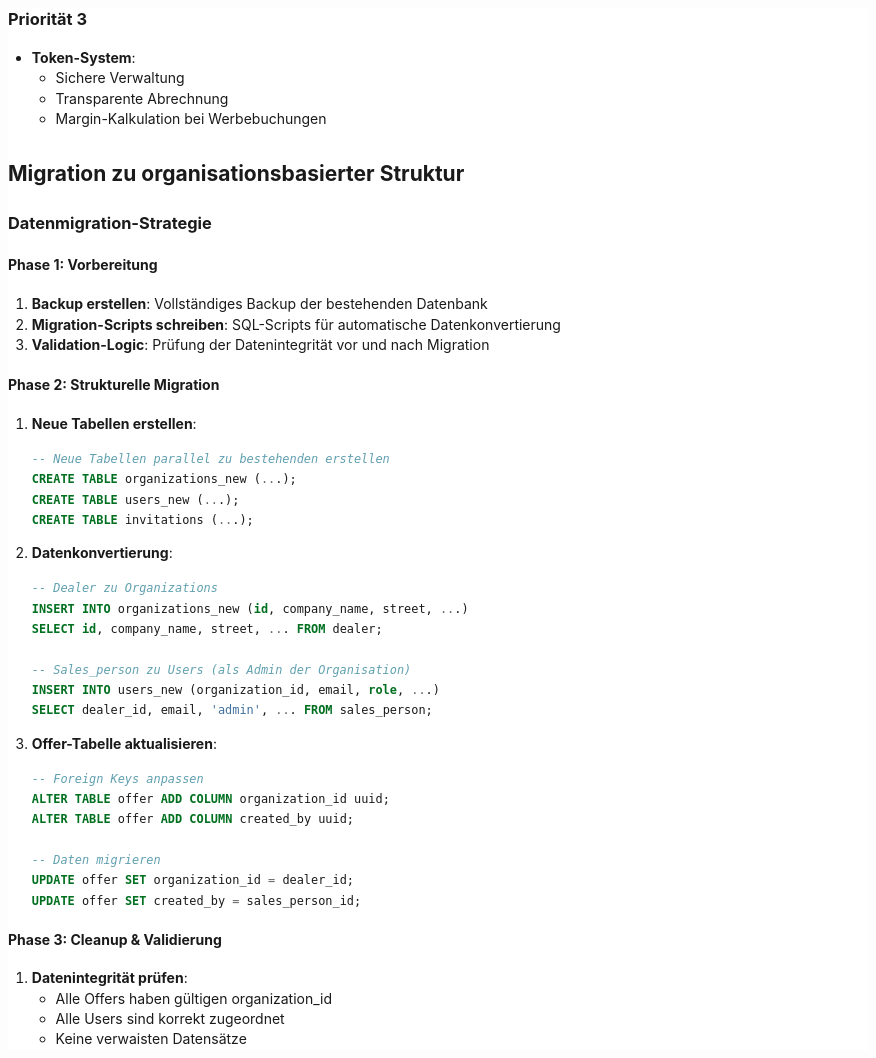 ### Priorität 3
- **Token-System**: 
  - Sichere Verwaltung
  - Transparente Abrechnung
  - Margin-Kalkulation bei Werbebuchungen

## Migration zu organisationsbasierter Struktur

### Datenmigration-Strategie

#### Phase 1: Vorbereitung
1. **Backup erstellen**: Vollständiges Backup der bestehenden Datenbank
2. **Migration-Scripts schreiben**: SQL-Scripts für automatische Datenkonvertierung
3. **Validation-Logic**: Prüfung der Datenintegrität vor und nach Migration

#### Phase 2: Strukturelle Migration
1. **Neue Tabellen erstellen**:
   ```sql
   -- Neue Tabellen parallel zu bestehenden erstellen
   CREATE TABLE organizations_new (...);
   CREATE TABLE users_new (...);
   CREATE TABLE invitations (...);
   ```

2. **Datenkonvertierung**:
   ```sql
   -- Dealer zu Organizations
   INSERT INTO organizations_new (id, company_name, street, ...)
   SELECT id, company_name, street, ... FROM dealer;
   
   -- Sales_person zu Users (als Admin der Organisation)
   INSERT INTO users_new (organization_id, email, role, ...)
   SELECT dealer_id, email, 'admin', ... FROM sales_person;
   ```

3. **Offer-Tabelle aktualisieren**:
   ```sql
   -- Foreign Keys anpassen
   ALTER TABLE offer ADD COLUMN organization_id uuid;
   ALTER TABLE offer ADD COLUMN created_by uuid;
   
   -- Daten migrieren
   UPDATE offer SET organization_id = dealer_id;
   UPDATE offer SET created_by = sales_person_id;
   ```

#### Phase 3: Cleanup & Validierung
1. **Datenintegrität prüfen**:
   - Alle Offers haben gültigen organization_id
   - Alle Users sind korrekt zugeordnet
   - Keine verwaisten Datensätze
